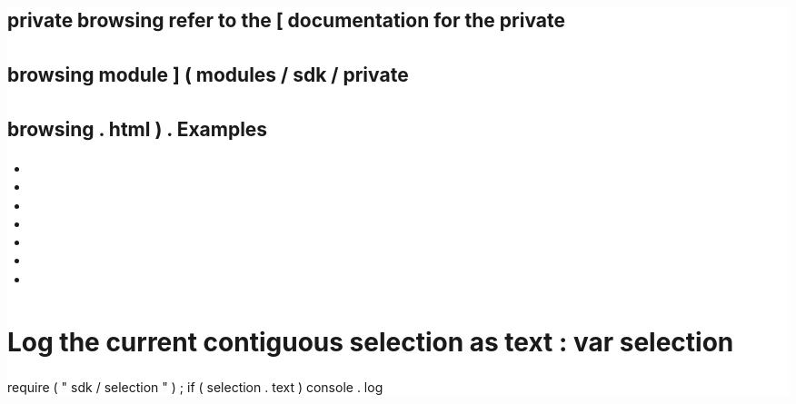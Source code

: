 private
browsing
refer
to
the
[
documentation
for
the
private
-
browsing
module
]
(
modules
/
sdk
/
private
-
browsing
.
html
)
.
Examples
-
-
-
-
-
-
-
-
Log
the
current
contiguous
selection
as
text
:
var
selection
=
require
(
"
sdk
/
selection
"
)
;
if
(
selection
.
text
)
console
.
log